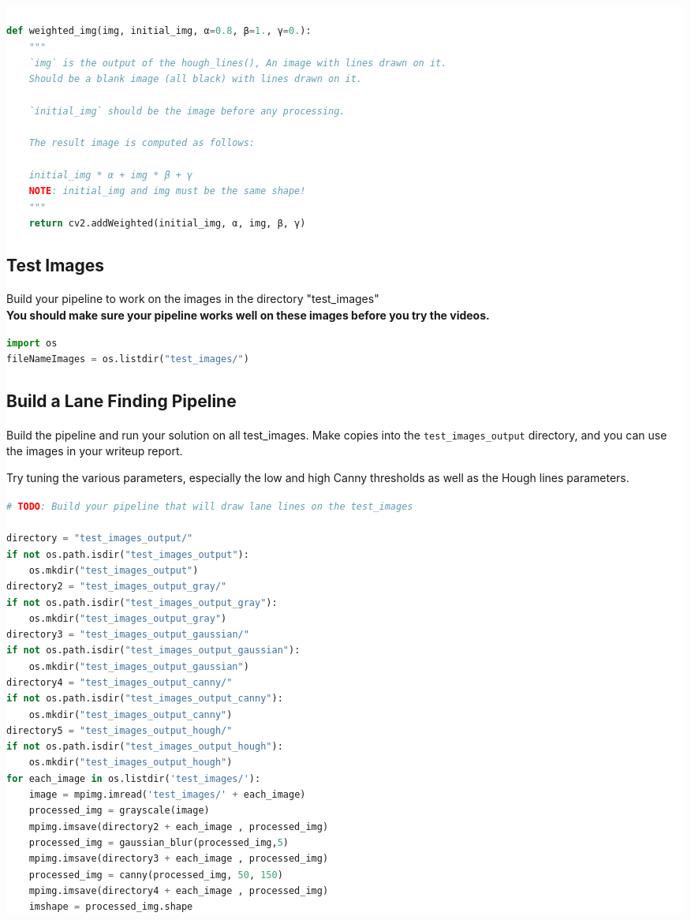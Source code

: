 ```python

def weighted_img(img, initial_img, α=0.8, β=1., γ=0.):
    """
    `img` is the output of the hough_lines(), An image with lines drawn on it.
    Should be a blank image (all black) with lines drawn on it.
    
    `initial_img` should be the image before any processing.
    
    The result image is computed as follows:
    
    initial_img * α + img * β + γ
    NOTE: initial_img and img must be the same shape!
    """
    return cv2.addWeighted(initial_img, α, img, β, γ)
```

## Test Images

Build your pipeline to work on the images in the directory "test_images"  
**You should make sure your pipeline works well on these images before you try the videos.**


```python
import os
fileNameImages = os.listdir("test_images/")
```

## Build a Lane Finding Pipeline



Build the pipeline and run your solution on all test_images. Make copies into the `test_images_output` directory, and you can use the images in your writeup report.

Try tuning the various parameters, especially the low and high Canny thresholds as well as the Hough lines parameters.


```python
# TODO: Build your pipeline that will draw lane lines on the test_images

directory = "test_images_output/"
if not os.path.isdir("test_images_output"):
    os.mkdir("test_images_output")
directory2 = "test_images_output_gray/"
if not os.path.isdir("test_images_output_gray"):
    os.mkdir("test_images_output_gray")
directory3 = "test_images_output_gaussian/"
if not os.path.isdir("test_images_output_gaussian"):
    os.mkdir("test_images_output_gaussian")
directory4 = "test_images_output_canny/"
if not os.path.isdir("test_images_output_canny"):
    os.mkdir("test_images_output_canny")
directory5 = "test_images_output_hough/"
if not os.path.isdir("test_images_output_hough"):
    os.mkdir("test_images_output_hough")
for each_image in os.listdir('test_images/'):
    image = mpimg.imread('test_images/' + each_image)
    processed_img = grayscale(image)
    mpimg.imsave(directory2 + each_image , processed_img)
    processed_img = gaussian_blur(processed_img,5)
    mpimg.imsave(directory3 + each_image , processed_img)
    processed_img = canny(processed_img, 50, 150)
    mpimg.imsave(directory4 + each_image , processed_img)
    imshape = processed_img.shape
```
